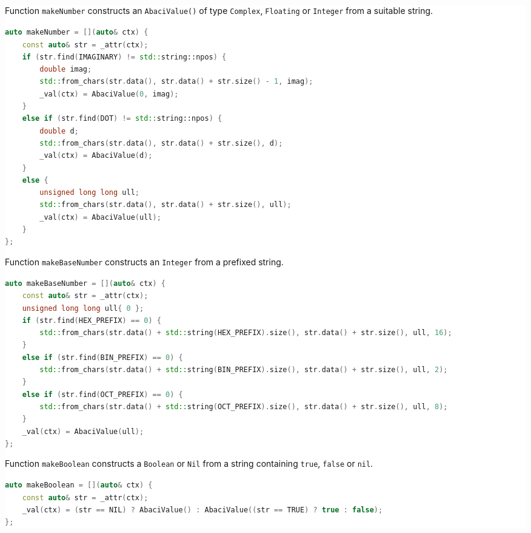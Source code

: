 Function `makeNumber` constructs an `AbaciValue()` of type `Complex`, `Floating` or `Integer` from a suitable string.

```cpp
auto makeNumber = [](auto& ctx) {
    const auto& str = _attr(ctx);
    if (str.find(IMAGINARY) != std::string::npos) {
        double imag;
        std::from_chars(str.data(), str.data() + str.size() - 1, imag);
        _val(ctx) = AbaciValue(0, imag);
    }
    else if (str.find(DOT) != std::string::npos) {
        double d;
        std::from_chars(str.data(), str.data() + str.size(), d);
        _val(ctx) = AbaciValue(d);
    }
    else {
        unsigned long long ull;
        std::from_chars(str.data(), str.data() + str.size(), ull);
        _val(ctx) = AbaciValue(ull);
    }
};
```

Function `makeBaseNumber` constructs an `Integer` from a prefixed string.

```cpp
auto makeBaseNumber = [](auto& ctx) {
    const auto& str = _attr(ctx);
    unsigned long long ull{ 0 };
    if (str.find(HEX_PREFIX) == 0) {
        std::from_chars(str.data() + std::string(HEX_PREFIX).size(), str.data() + str.size(), ull, 16);
    }
    else if (str.find(BIN_PREFIX) == 0) {
        std::from_chars(str.data() + std::string(BIN_PREFIX).size(), str.data() + str.size(), ull, 2);
    }
    else if (str.find(OCT_PREFIX) == 0) {
        std::from_chars(str.data() + std::string(OCT_PREFIX).size(), str.data() + str.size(), ull, 8);
    }
    _val(ctx) = AbaciValue(ull);
};
```

Function `makeBoolean` constructs a `Boolean` or `Nil` from a string containing `true`, `false` or `nil`.

```cpp
auto makeBoolean = [](auto& ctx) {
    const auto& str = _attr(ctx);
    _val(ctx) = (str == NIL) ? AbaciValue() : AbaciValue((str == TRUE) ? true : false);
};
```
